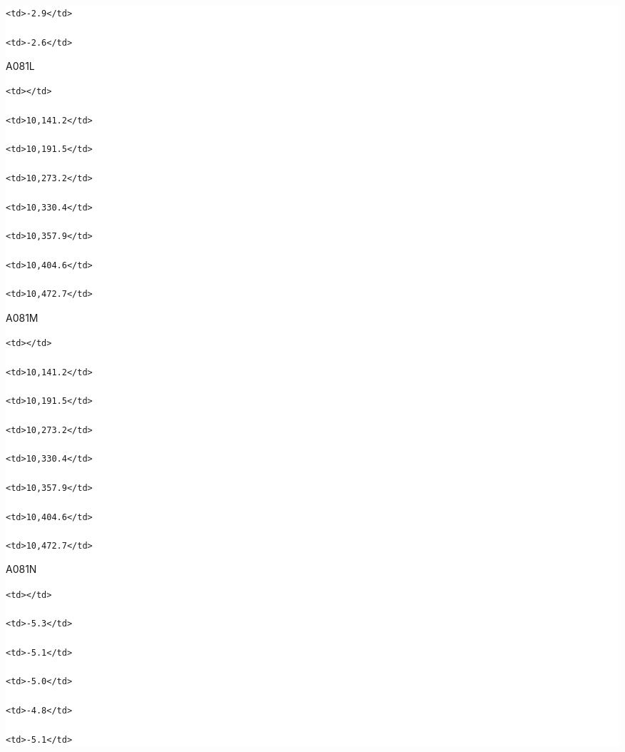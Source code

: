     <td>-2.9</td>
    
    <td>-2.6</td>
    

</tr>

<tr>
    <td>A081L</td>
    
    <td></td>
    
    <td>10,141.2</td>
    
    <td>10,191.5</td>
    
    <td>10,273.2</td>
    
    <td>10,330.4</td>
    
    <td>10,357.9</td>
    
    <td>10,404.6</td>
    
    <td>10,472.7</td>
    

</tr>

<tr>
    <td>A081M</td>
    
    <td></td>
    
    <td>10,141.2</td>
    
    <td>10,191.5</td>
    
    <td>10,273.2</td>
    
    <td>10,330.4</td>
    
    <td>10,357.9</td>
    
    <td>10,404.6</td>
    
    <td>10,472.7</td>
    

</tr>

<tr>
    <td>A081N</td>
    
    <td></td>
    
    <td>-5.3</td>
    
    <td>-5.1</td>
    
    <td>-5.0</td>
    
    <td>-4.8</td>
    
    <td>-5.1</td>
    